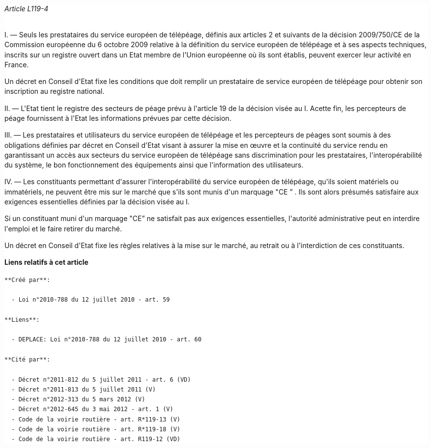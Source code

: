 
###### Article L119-4

I. ― Seuls les prestataires du service européen de télépéage, définis aux articles 2 et suivants de la décision 2009/750/CE
de la Commission européenne du 6 octobre 2009 relative à la définition du service européen de télépéage et à ses aspects
techniques, inscrits sur un registre ouvert dans un Etat membre de l'Union européenne où ils sont établis, peuvent exercer
leur activité en France.

Un décret en Conseil d'Etat fixe les conditions que doit remplir un prestataire de service européen de télépéage pour obtenir
son inscription au registre national.

II. ― L'Etat tient le registre des secteurs de péage prévu à l'article 19 de la décision visée au I. Acette fin, les
percepteurs de péage fournissent à l'Etat les informations prévues par cette décision.

III. ― Les prestataires et utilisateurs du service européen de télépéage et les percepteurs de péages sont soumis à des
obligations définies par décret en Conseil d'Etat visant à assurer la mise en œuvre et la continuité du service rendu en
garantissant un accès aux secteurs du service européen de télépéage sans discrimination pour les prestataires,
l'interopérabilité du système, le bon fonctionnement des équipements ainsi que l'information des utilisateurs.

IV. ― Les constituants permettant d'assurer l'interopérabilité du service européen de télépéage, qu'ils soient matériels ou
immatériels, ne peuvent être mis sur le marché que s'ils sont munis d'un marquage "CE ”  . Ils sont alors présumés satisfaire
aux exigences essentielles définies par la décision visée au I.

Si un constituant muni d'un marquage "CE” ne satisfait pas aux exigences essentielles, l'autorité administrative peut en
interdire l'emploi et le faire retirer du marché.

Un décret en Conseil d'Etat fixe les règles relatives à la mise sur le marché, au retrait ou à l'interdiction de ces
constituants.

**Liens relatifs à cet article**

	**Créé par**:

	  - Loi n°2010-788 du 12 juillet 2010 - art. 59

	**Liens**:

	  - DEPLACE: Loi n°2010-788 du 12 juillet 2010 - art. 60

	**Cité par**:

	  - Décret n°2011-812 du 5 juillet 2011 - art. 6 (VD)
	  - Décret n°2011-813 du 5 juillet 2011 (V)
	  - Décret n°2012-313 du 5 mars 2012 (V)
	  - Décret n°2012-645 du 3 mai 2012 - art. 1 (V)
	  - Code de la voirie routière - art. R*119-13 (V)
	  - Code de la voirie routière - art. R*119-18 (V)
	  - Code de la voirie routière - art. R119-12 (VD)
